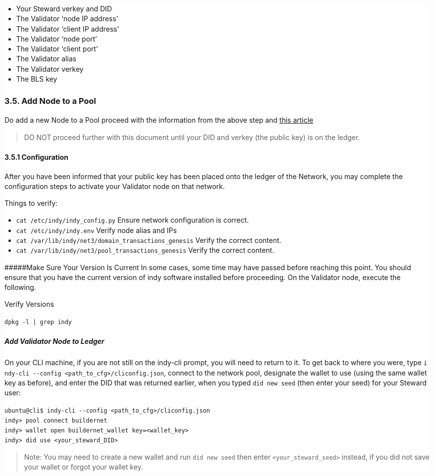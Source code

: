 - Your Steward verkey and DID
- The Validator ‘node IP address’
- The Validator ‘client IP address’
- The Validator ‘node port’
- The Validator ‘client port’
- The Validator alias
- The Validator verkey
- The BLS key

### 3.5. Add Node to a Pool 
Do add a new Node to a Pool proceed with the information from the above step and [this article](./add-node.md)

>DO NOT proceed further with this document until your DID and verkey (the public key) is on the ledger.  
#### 3.5.1 Configuration
After you have been informed that your public key has been placed onto the ledger of the Network, you may complete the configuration steps to activate your Validator node on that network.

Things to verify:
- `cat /etc/indy/indy_config.py`
  Ensure network configuration is correct.
- `cat /etc/indy/indy.env`
  Verify node alias and IPs
- `cat /var/lib/indy/net3/domain_transactions_genesis`
  Verify the correct content.
- `cat /var/lib/indy/net3/pool_transactions_genesis`
  Verify the correct content.

#####Make Sure Your Version Is Current
In some cases, some time may have passed before reaching this point. You should ensure that you have the current version of indy software installed before proceeding. On the Validator node, execute the following.


Verify Versions
```
dpkg -l | grep indy
```

##### Add Validator Node to Ledger
On your CLI machine, if you are not still on the indy-cli prompt, you will need to return to it. To get back to where you were, type `indy-cli --config <path_to_cfg>/cliconfig.json`, connect to the network pool, designate the wallet to use (using the same wallet key as before), and enter the DID that was returned earlier, when you typed `did new seed` (then enter your seed) for your Steward user: 

```
ubuntu@cli$ indy-cli --config <path_to_cfg>/cliconfig.json
indy> pool connect buildernet
indy> wallet open buildernet_wallet key=<wallet_key>
indy> did use <your_steward_DID>
```

>Note: You may need to create a new wallet and run `did new seed` then enter `<your_steward_seed>` instead, if you did not save your wallet or forgot your wallet key.

